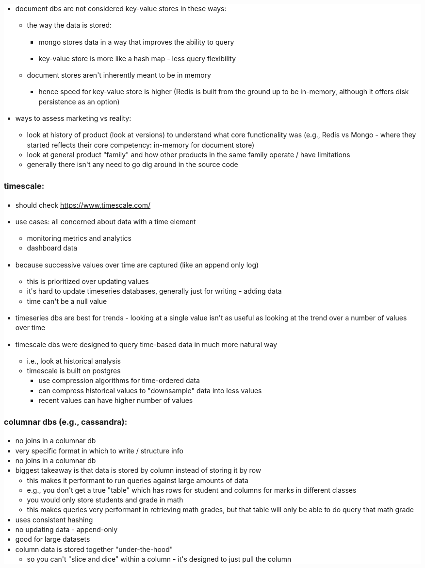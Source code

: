 

- document dbs are not considered key-value stores in these ways:
  - the way the data is stored:
    - mongo stores data in a way that improves the ability to query

    - key-value store is more like a hash map - less query flexibility

  - document stores aren't inherently meant to be in memory
    - hence speed for key-value store is higher (Redis is built from the ground up to be in-memory, although it offers disk persistence as an option)



- ways to assess marketing vs reality:
  - look at history of product (look at versions) to understand what core functionality was (e.g., Redis vs Mongo - where they started reflects their core competency: in-memory for document store)
  - look at general product "family" and how other products in the same family operate / have limitations
  - generally there isn't any need to go dig around in the source code



### timescale:
  - should check https://www.timescale.com/


  - use cases:  all concerned about data with a time element
    - monitoring metrics and analytics
    - dashboard data
  - because successive values over time are captured (like an append only log)
    - this is prioritized over updating values
    - it's hard to update timeseries databases, generally just for writing - adding data
    - time can't be a null value
  - timeseries dbs are best for trends - looking at a single value isn't as useful as looking at the trend over a number of values over time
  - timescale dbs were designed to query time-based data in much more natural way
    - i.e., look at historical analysis 
    - timescale is built on postgres
      - use compression algorithms for time-ordered data
      - can compress historical values to "downsample" data into less values
      - recent values can have higher number of values



### columnar dbs (e.g., cassandra):
  - no joins in a columnar db
  - very specific format in which to write / structure info
  - no joins in a columnar db
  - biggest takeaway is that data is stored by column instead of storing it by row
    - this makes it performant to run queries against large amounts of data
    - e.g., you don't get a true "table" which has rows for student and columns for marks in different classes
    - you would only store students and grade in math
    - this makes queries very performant in retrieving math grades, but that table will only be able to do query that math grade
  - uses consistent hashing
  - no updating data - append-only
  - good for large datasets
  - column data is stored together "under-the-hood"
    - so you can't "slice and dice" within a column - it's designed to just pull the column
